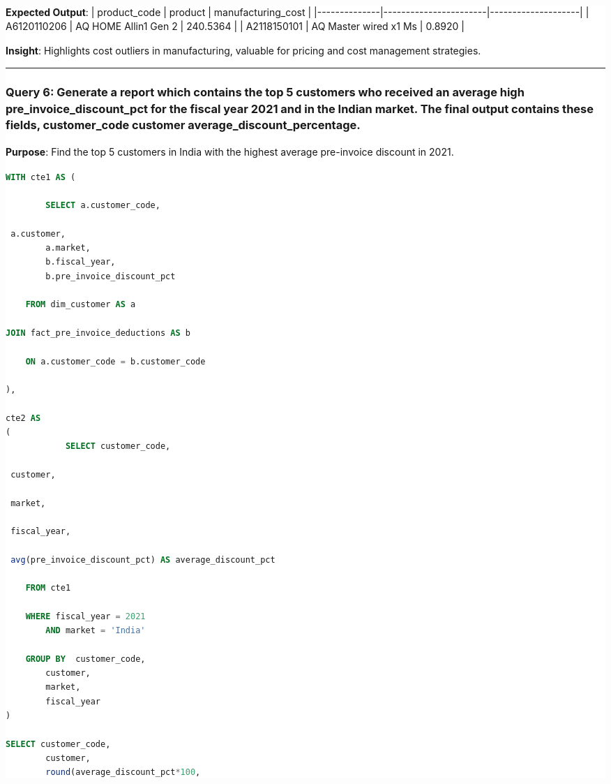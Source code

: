 **Expected Output**:
| product_code | product               | manufacturing_cost |
|--------------|-----------------------|--------------------|
|  A6120110206 | AQ HOME Allin1 Gen 2  | 240.5364           |
| A2118150101  | AQ Master wired x1 Ms | 0.8920             |

**Insight**: Highlights cost outliers in manufacturing, valuable for pricing and cost management strategies.

---

### Query 6: Generate a report which contains the top 5 customers who received an average high pre_invoice_discount_pct for the fiscal year 2021 and in the Indian market. The final output contains these fields, customer_code customer average_discount_percentage.

**Purpose**: Find the top 5 customers in India with the highest average pre-invoice discount in 2021.

```sql
WITH cte1 AS (

		SELECT a.customer_code,
        
 a.customer,
        a.market,
        b.fiscal_year,
        b.pre_invoice_discount_pct

    FROM dim_customer AS a

JOIN fact_pre_invoice_deductions AS b

    ON a.customer_code = b.customer_code

),
        
cte2 AS 
(
			SELECT customer_code,
        
 customer,
        
 market,
        
 fiscal_year,
        
 avg(pre_invoice_discount_pct) AS average_discount_pct

    FROM cte1

    WHERE fiscal_year = 2021
        AND market = 'India'

    GROUP BY  customer_code,
        customer,
        market,
        fiscal_year
)

SELECT customer_code,
        customer,
        round(average_discount_pct*100,
```